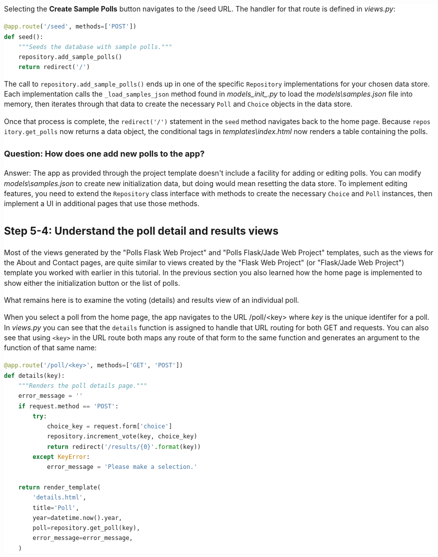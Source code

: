 Selecting the **Create Sample Polls** button navigates to the /seed URL. The handler for that route is defined in  *views.py*:

```python
@app.route('/seed', methods=['POST'])
def seed():
    """Seeds the database with sample polls."""
    repository.add_sample_polls()
    return redirect('/')
```

The call to `repository.add_sample_polls()` ends up in one of the specific `Repository` implementations for your chosen data store. Each implementation calls the `_load_samples_json` method found in *models\__init__.py* to load the *models\samples.json* file into memory, then iterates through that data to create the necessary `Poll` and `Choice` objects in the data store.

Once that process is complete, the `redirect('/')` statement in the `seed` method navigates back to the home page. Because `repository.get_polls` now returns a data object, the conditional tags in *templates\index.html* now renders a table containing the polls.

### Question: How does one add new polls to the app?

Answer: The app as provided through the project template doesn't include a facility for adding or editing polls. You can modify *models\samples.json* to create new initialization data, but doing would mean resetting the data store. To implement editing features, you need to extend the `Repository` class interface with methods to create the necessary `Choice` and `Poll` instances, then implement a UI in additional pages that use those methods.

## Step 5-4: Understand the poll detail and results views

Most of the views generated by the "Polls Flask Web Project" and "Polls Flask/Jade Web Project" templates, such as the views for the About and Contact pages, are quite similar to views created by the "Flask Web Project" (or "Flask/Jade Web Project") template you worked with earlier in this tutorial. In the previous section you also learned how the home page is implemented to show either the initialization button or the list of polls.

What remains here is to examine the voting (details) and results view of an individual poll.

When you select a poll from the home page, the app navigates to the URL /poll/\<key\> where *key* is the unique identifer for a poll. In *views.py* you can see that the `details` function is assigned to handle that URL routing for both GET and requests. You can also see that using `<key>` in the URL route both maps any route of that form to the same function and generates an argument to the function of that same name:

```python
@app.route('/poll/<key>', methods=['GET', 'POST'])
def details(key):
    """Renders the poll details page."""
    error_message = ''
    if request.method == 'POST':
        try:
            choice_key = request.form['choice']
            repository.increment_vote(key, choice_key)
            return redirect('/results/{0}'.format(key))
        except KeyError:
            error_message = 'Please make a selection.'

    return render_template(
        'details.html',
        title='Poll',
        year=datetime.now().year,
        poll=repository.get_poll(key),
        error_message=error_message,
    )
```
